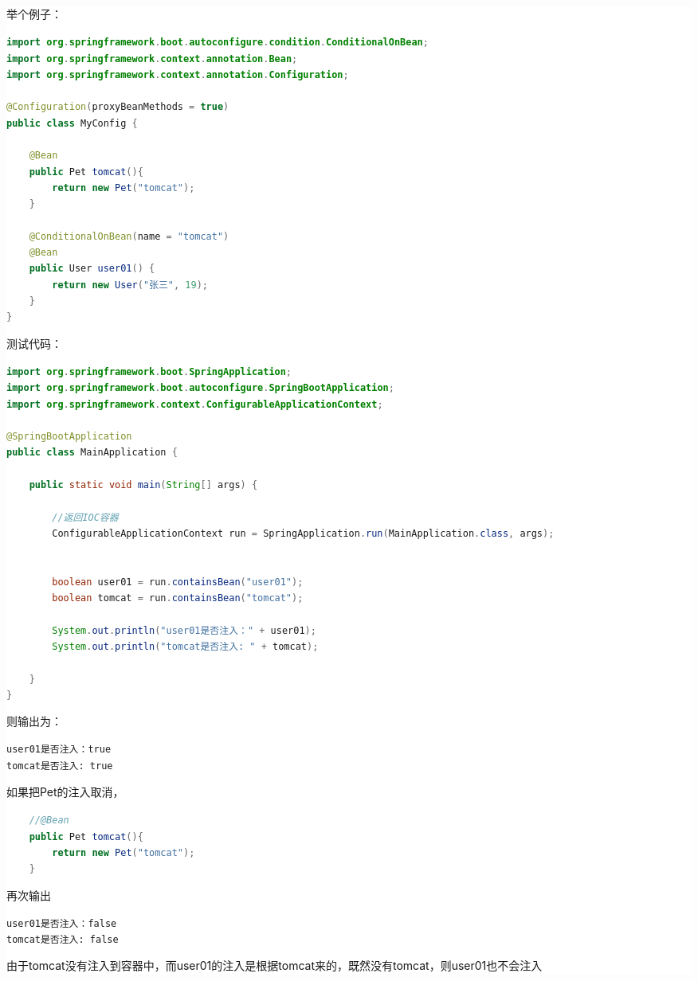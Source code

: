 
举个例子：
```java
import org.springframework.boot.autoconfigure.condition.ConditionalOnBean;
import org.springframework.context.annotation.Bean;
import org.springframework.context.annotation.Configuration;

@Configuration(proxyBeanMethods = true)
public class MyConfig {
    
    @Bean
    public Pet tomcat(){
        return new Pet("tomcat");
    }

    @ConditionalOnBean(name = "tomcat")
    @Bean
    public User user01() {
        return new User("张三", 19);
    }
}
```
测试代码：
```java
import org.springframework.boot.SpringApplication;
import org.springframework.boot.autoconfigure.SpringBootApplication;
import org.springframework.context.ConfigurableApplicationContext;

@SpringBootApplication
public class MainApplication {

    public static void main(String[] args) {

        //返回IOC容器
        ConfigurableApplicationContext run = SpringApplication.run(MainApplication.class, args);


        boolean user01 = run.containsBean("user01");
        boolean tomcat = run.containsBean("tomcat");

        System.out.println("user01是否注入：" + user01);
        System.out.println("tomcat是否注入: " + tomcat);

    }
}
```
则输出为：
```
user01是否注入：true
tomcat是否注入: true
```

如果把Pet的注入取消，
```java
    //@Bean
    public Pet tomcat(){
        return new Pet("tomcat");
    }
```
再次输出
```
user01是否注入：false
tomcat是否注入: false
```
由于tomcat没有注入到容器中，而user01的注入是根据tomcat来的，既然没有tomcat，则user01也不会注入
